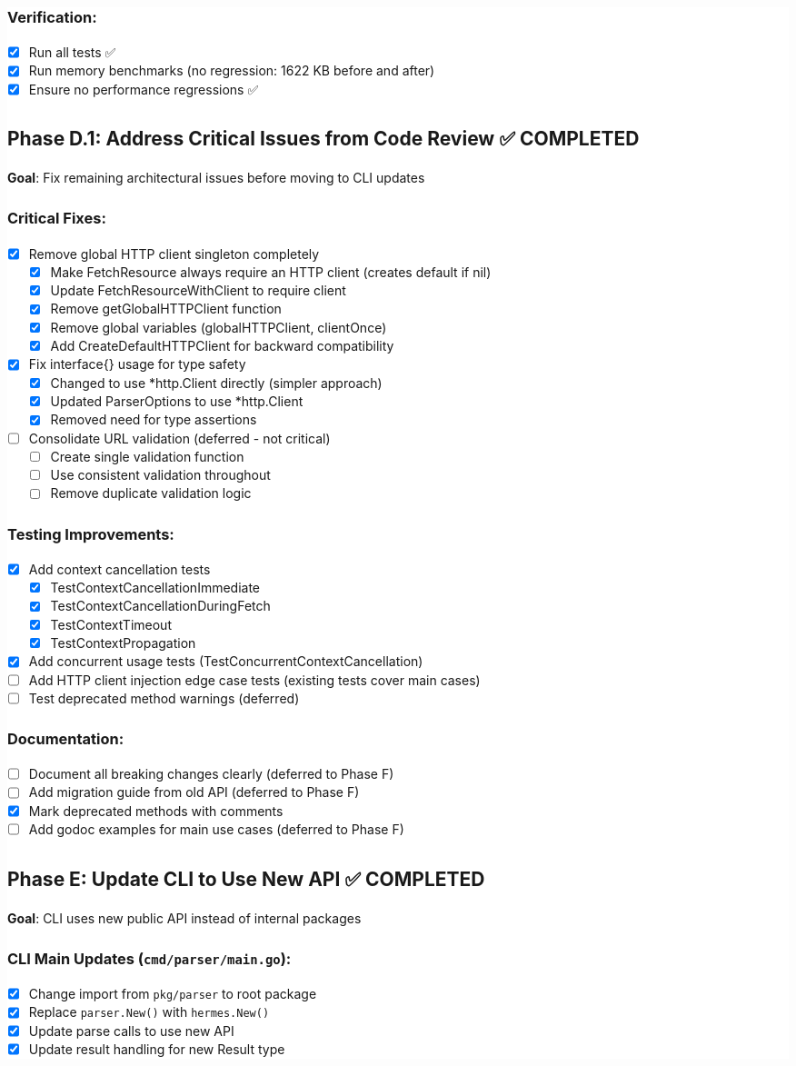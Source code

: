 ### Verification:
- [x] Run all tests ✅
- [x] Run memory benchmarks (no regression: 1622 KB before and after)
- [x] Ensure no performance regressions ✅

## Phase D.1: Address Critical Issues from Code Review ✅ COMPLETED
**Goal**: Fix remaining architectural issues before moving to CLI updates

### Critical Fixes:
- [x] Remove global HTTP client singleton completely
  - [x] Make FetchResource always require an HTTP client (creates default if nil)
  - [x] Update FetchResourceWithClient to require client
  - [x] Remove getGlobalHTTPClient function
  - [x] Remove global variables (globalHTTPClient, clientOnce)
  - [x] Add CreateDefaultHTTPClient for backward compatibility

- [x] Fix interface{} usage for type safety
  - [x] Changed to use *http.Client directly (simpler approach)
  - [x] Updated ParserOptions to use *http.Client
  - [x] Removed need for type assertions

- [ ] Consolidate URL validation (deferred - not critical)
  - [ ] Create single validation function
  - [ ] Use consistent validation throughout
  - [ ] Remove duplicate validation logic

### Testing Improvements:
- [x] Add context cancellation tests
  - [x] TestContextCancellationImmediate
  - [x] TestContextCancellationDuringFetch
  - [x] TestContextTimeout
  - [x] TestContextPropagation
- [x] Add concurrent usage tests (TestConcurrentContextCancellation)
- [ ] Add HTTP client injection edge case tests (existing tests cover main cases)
- [ ] Test deprecated method warnings (deferred)

### Documentation:
- [ ] Document all breaking changes clearly (deferred to Phase F)
- [ ] Add migration guide from old API (deferred to Phase F)
- [x] Mark deprecated methods with comments
- [ ] Add godoc examples for main use cases (deferred to Phase F)

## Phase E: Update CLI to Use New API ✅ COMPLETED
**Goal**: CLI uses new public API instead of internal packages

### CLI Main Updates (`cmd/parser/main.go`):
- [x] Change import from `pkg/parser` to root package
- [x] Replace `parser.New()` with `hermes.New()`
- [x] Update parse calls to use new API
- [x] Update result handling for new Result type

